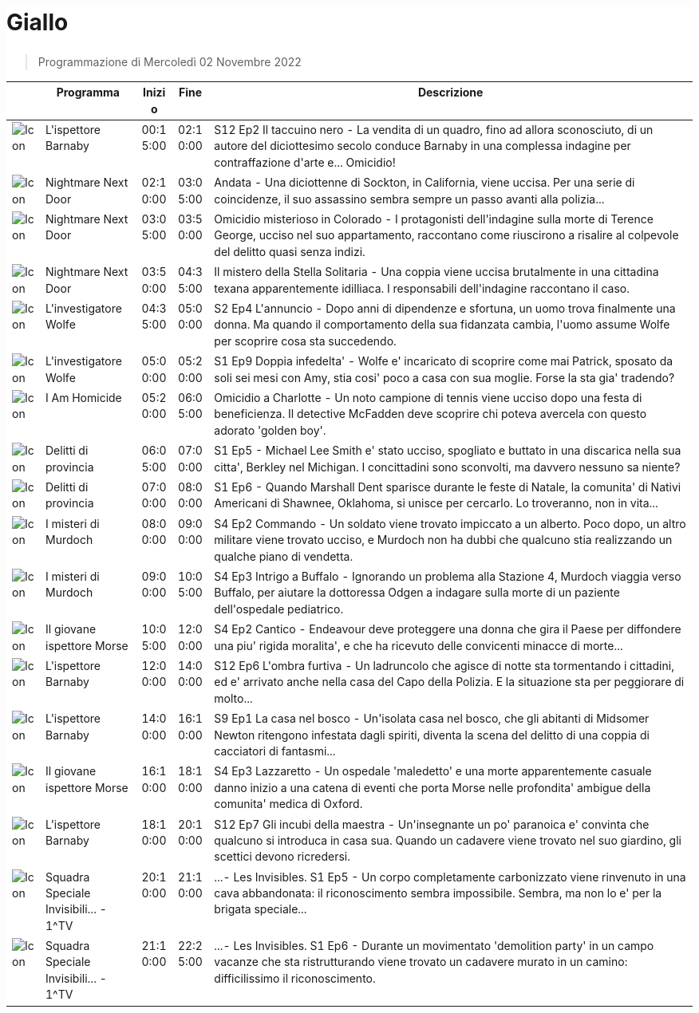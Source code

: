 # Giallo
> Programmazione di Mercoledì 02 Novembre 2022

||Programma|Inizio|Fine|Descrizione|
|---|---|---|---|---|
|![Icon](https://guidatv.sky.it/uuid/Intrattenimento_Cover_aS6G29F8N9.png)|L&#039;ispettore Barnaby|00:15:00|02:10:00|S12 Ep2 Il taccuino nero - La vendita di un quadro, fino ad allora sconosciuto, di un autore del diciottesimo secolo conduce Barnaby in una complessa indagine per contraffazione d&#039;arte e... Omicidio!
|![Icon](https://guidatv.sky.it/uuid/Intrattenimento_Cover_aS6G29F8N9.png)|Nightmare Next Door|02:10:00|03:05:00|Andata - Una diciottenne di Sockton, in California, viene uccisa. Per una serie di coincidenze, il suo assassino sembra sempre un passo avanti alla polizia...
|![Icon](https://guidatv.sky.it/uuid/Intrattenimento_Cover_aS6G29F8N9.png)|Nightmare Next Door|03:05:00|03:50:00|Omicidio misterioso in Colorado - I protagonisti dell&#039;indagine sulla morte di Terence George, ucciso nel suo appartamento, raccontano come riuscirono a risalire al colpevole del delitto quasi senza indizi.
|![Icon](https://guidatv.sky.it/uuid/Intrattenimento_Cover_aS6G29F8N9.png)|Nightmare Next Door|03:50:00|04:35:00|Il mistero della Stella Solitaria - Una coppia viene uccisa brutalmente in una cittadina texana apparentemente idilliaca. I responsabili dell&#039;indagine raccontano il caso.
|![Icon](https://guidatv.sky.it/uuid/Intrattenimento_Cover_aS6G29F8N9.png)|L&#039;investigatore Wolfe|04:35:00|05:00:00|S2 Ep4 L&#039;annuncio - Dopo anni di dipendenze e sfortuna, un uomo trova finalmente una donna. Ma quando il comportamento della sua fidanzata cambia, l&#039;uomo assume Wolfe per scoprire cosa sta succedendo.
|![Icon](https://guidatv.sky.it/uuid/Intrattenimento_Cover_aS6G29F8N9.png)|L&#039;investigatore Wolfe|05:00:00|05:20:00|S1 Ep9 Doppia infedelta&#039; - Wolfe e&#039; incaricato di scoprire come mai Patrick, sposato da soli sei mesi con Amy, stia cosi&#039; poco a casa con sua moglie. Forse la sta gia&#039; tradendo?
|![Icon](https://guidatv.sky.it/uuid/Intrattenimento_Cover_aS6G29F8N9.png)|I Am Homicide|05:20:00|06:05:00|Omicidio a Charlotte - Un noto campione di tennis viene ucciso dopo una festa di beneficienza. Il detective McFadden deve scoprire chi poteva avercela con questo adorato &#039;golden boy&#039;.
|![Icon](https://guidatv.sky.it/uuid/Intrattenimento_Cover_aS6G29F8N9.png)|Delitti di provincia|06:05:00|07:00:00|S1 Ep5 - Michael Lee Smith e&#039; stato ucciso, spogliato e buttato in una discarica nella sua citta&#039;, Berkley nel Michigan. I concittadini sono sconvolti, ma davvero nessuno sa niente?
|![Icon](https://guidatv.sky.it/uuid/Intrattenimento_Cover_aS6G29F8N9.png)|Delitti di provincia|07:00:00|08:00:00|S1 Ep6 - Quando Marshall Dent sparisce durante le feste di Natale, la comunita&#039; di Nativi Americani di Shawnee, Oklahoma, si unisce per cercarlo. Lo troveranno, non in vita...
|![Icon](https://guidatv.sky.it/uuid/Intrattenimento_Cover_aS6G29F8N9.png)|I misteri di Murdoch|08:00:00|09:00:00|S4 Ep2 Commando - Un soldato viene trovato impiccato a un alberto. Poco dopo, un altro militare viene trovato ucciso, e Murdoch non ha dubbi che qualcuno stia realizzando un qualche piano di vendetta.
|![Icon](https://guidatv.sky.it/uuid/Intrattenimento_Cover_aS6G29F8N9.png)|I misteri di Murdoch|09:00:00|10:05:00|S4 Ep3 Intrigo a Buffalo - Ignorando un problema alla Stazione 4, Murdoch viaggia verso Buffalo, per aiutare la dottoressa Odgen a indagare sulla morte di un paziente dell&#039;ospedale pediatrico.
|![Icon](https://guidatv.sky.it/uuid/Intrattenimento_Cover_aS6G29F8N9.png)|Il giovane ispettore Morse|10:05:00|12:00:00|S4 Ep2 Cantico - Endeavour deve proteggere una donna che gira il Paese per diffondere una piu&#039; rigida moralita&#039;, e che ha ricevuto delle convicenti minacce di morte...
|![Icon](https://guidatv.sky.it/uuid/Intrattenimento_Cover_aS6G29F8N9.png)|L&#039;ispettore Barnaby|12:00:00|14:00:00|S12 Ep6 L&#039;ombra furtiva - Un ladruncolo che agisce di notte sta tormentando i cittadini, ed e&#039; arrivato anche nella casa del Capo della Polizia. E la situazione sta per peggiorare di molto...
|![Icon](https://guidatv.sky.it/uuid/Intrattenimento_Cover_aS6G29F8N9.png)|L&#039;ispettore Barnaby|14:00:00|16:10:00|S9 Ep1 La casa nel bosco - Un&#039;isolata casa nel bosco, che gli abitanti di Midsomer Newton ritengono infestata dagli spiriti, diventa la scena del delitto di una coppia di cacciatori di fantasmi...
|![Icon](https://guidatv.sky.it/uuid/Intrattenimento_Cover_aS6G29F8N9.png)|Il giovane ispettore Morse|16:10:00|18:10:00|S4 Ep3 Lazzaretto - Un ospedale &#039;maledetto&#039; e una morte apparentemente casuale danno inizio a una catena di eventi che porta Morse nelle profondita&#039; ambigue della comunita&#039; medica di Oxford.
|![Icon](https://guidatv.sky.it/uuid/Intrattenimento_Cover_aS6G29F8N9.png)|L&#039;ispettore Barnaby|18:10:00|20:10:00|S12 Ep7 Gli incubi della maestra - Un&#039;insegnante un po&#039; paranoica e&#039; convinta che qualcuno si introduca in casa sua. Quando un cadavere viene trovato nel suo giardino, gli scettici devono ricredersi.
|![Icon](https://guidatv.sky.it/uuid/Intrattenimento_Cover_aS6G29F8N9.png)|Squadra Speciale Invisibili... - 1^TV|20:10:00|21:10:00|...- Les Invisibles. S1 Ep5 - Un corpo completamente carbonizzato viene rinvenuto in una cava abbandonata: il riconoscimento sembra impossibile. Sembra, ma non lo e&#039; per la brigata speciale...
|![Icon](https://guidatv.sky.it/uuid/Intrattenimento_Cover_aS6G29F8N9.png)|Squadra Speciale Invisibili... - 1^TV|21:10:00|22:25:00|...- Les Invisibles. S1 Ep6 - Durante un movimentato &#039;demolition party&#039; in un campo vacanze che sta ristrutturando viene trovato un cadavere murato in un camino: difficilissimo il riconoscimento.